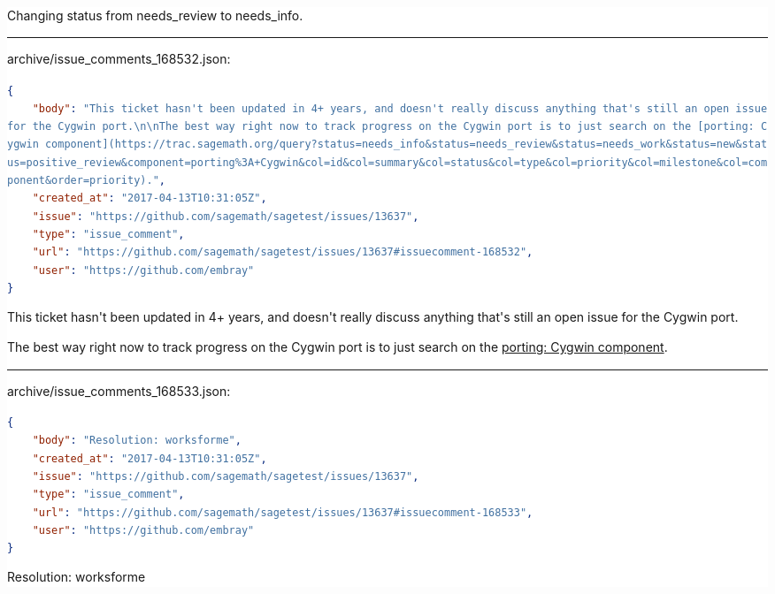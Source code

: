 Changing status from needs_review to needs_info.



---

archive/issue_comments_168532.json:
```json
{
    "body": "This ticket hasn't been updated in 4+ years, and doesn't really discuss anything that's still an open issue for the Cygwin port.\n\nThe best way right now to track progress on the Cygwin port is to just search on the [porting: Cygwin component](https://trac.sagemath.org/query?status=needs_info&status=needs_review&status=needs_work&status=new&status=positive_review&component=porting%3A+Cygwin&col=id&col=summary&col=status&col=type&col=priority&col=milestone&col=component&order=priority).",
    "created_at": "2017-04-13T10:31:05Z",
    "issue": "https://github.com/sagemath/sagetest/issues/13637",
    "type": "issue_comment",
    "url": "https://github.com/sagemath/sagetest/issues/13637#issuecomment-168532",
    "user": "https://github.com/embray"
}
```

This ticket hasn't been updated in 4+ years, and doesn't really discuss anything that's still an open issue for the Cygwin port.

The best way right now to track progress on the Cygwin port is to just search on the [porting: Cygwin component](https://trac.sagemath.org/query?status=needs_info&status=needs_review&status=needs_work&status=new&status=positive_review&component=porting%3A+Cygwin&col=id&col=summary&col=status&col=type&col=priority&col=milestone&col=component&order=priority).



---

archive/issue_comments_168533.json:
```json
{
    "body": "Resolution: worksforme",
    "created_at": "2017-04-13T10:31:05Z",
    "issue": "https://github.com/sagemath/sagetest/issues/13637",
    "type": "issue_comment",
    "url": "https://github.com/sagemath/sagetest/issues/13637#issuecomment-168533",
    "user": "https://github.com/embray"
}
```

Resolution: worksforme
